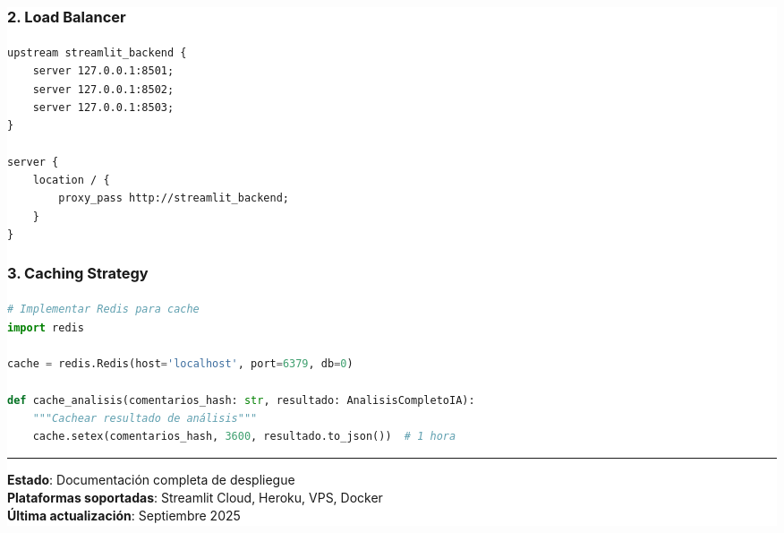 ### 2. Load Balancer
```nginx
upstream streamlit_backend {
    server 127.0.0.1:8501;
    server 127.0.0.1:8502;
    server 127.0.0.1:8503;
}

server {
    location / {
        proxy_pass http://streamlit_backend;
    }
}
```

### 3. Caching Strategy
```python
# Implementar Redis para cache
import redis

cache = redis.Redis(host='localhost', port=6379, db=0)

def cache_analisis(comentarios_hash: str, resultado: AnalisisCompletoIA):
    """Cachear resultado de análisis"""
    cache.setex(comentarios_hash, 3600, resultado.to_json())  # 1 hora
```

---

**Estado**: Documentación completa de despliegue  
**Plataformas soportadas**: Streamlit Cloud, Heroku, VPS, Docker  
**Última actualización**: Septiembre 2025